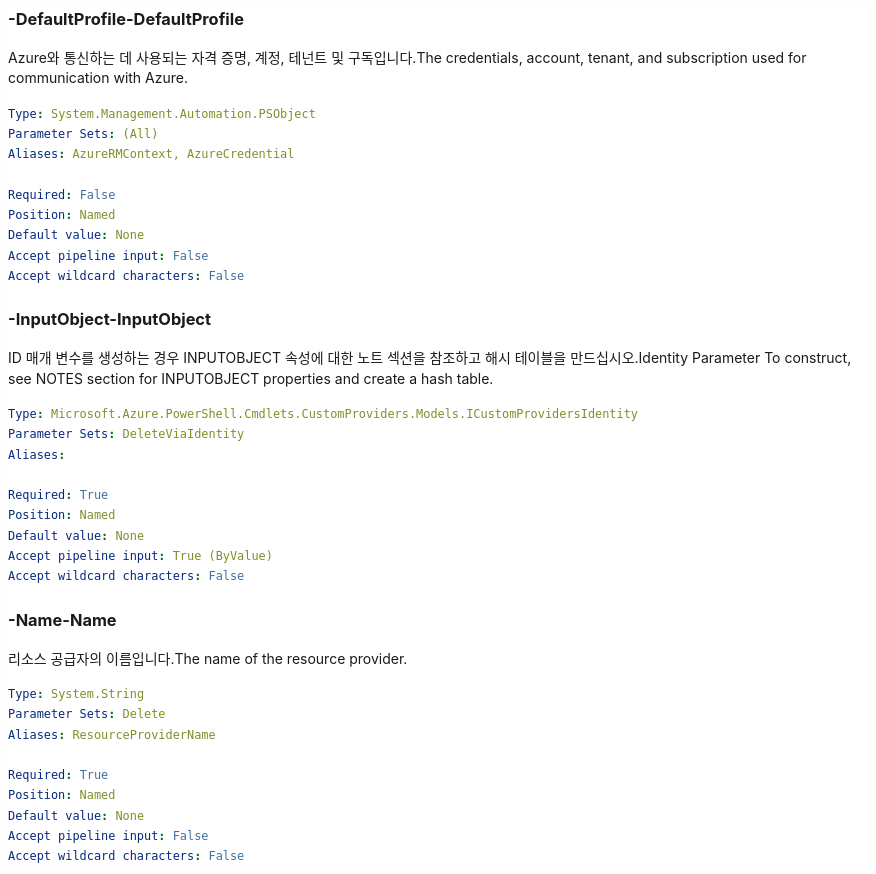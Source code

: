 ### <span data-ttu-id="3f23f-117">-DefaultProfile</span><span class="sxs-lookup"><span data-stu-id="3f23f-117">-DefaultProfile</span></span>
<span data-ttu-id="3f23f-118">Azure와 통신하는 데 사용되는 자격 증명, 계정, 테넌트 및 구독입니다.</span><span class="sxs-lookup"><span data-stu-id="3f23f-118">The credentials, account, tenant, and subscription used for communication with Azure.</span></span>

```yaml
Type: System.Management.Automation.PSObject
Parameter Sets: (All)
Aliases: AzureRMContext, AzureCredential

Required: False
Position: Named
Default value: None
Accept pipeline input: False
Accept wildcard characters: False
```

### <span data-ttu-id="3f23f-119">-InputObject</span><span class="sxs-lookup"><span data-stu-id="3f23f-119">-InputObject</span></span>
<span data-ttu-id="3f23f-120">ID 매개 변수를 생성하는 경우 INPUTOBJECT 속성에 대한 노트 섹션을 참조하고 해시 테이블을 만드십시오.</span><span class="sxs-lookup"><span data-stu-id="3f23f-120">Identity Parameter To construct, see NOTES section for INPUTOBJECT properties and create a hash table.</span></span>

```yaml
Type: Microsoft.Azure.PowerShell.Cmdlets.CustomProviders.Models.ICustomProvidersIdentity
Parameter Sets: DeleteViaIdentity
Aliases:

Required: True
Position: Named
Default value: None
Accept pipeline input: True (ByValue)
Accept wildcard characters: False
```

### <span data-ttu-id="3f23f-121">-Name</span><span class="sxs-lookup"><span data-stu-id="3f23f-121">-Name</span></span>
<span data-ttu-id="3f23f-122">리소스 공급자의 이름입니다.</span><span class="sxs-lookup"><span data-stu-id="3f23f-122">The name of the resource provider.</span></span>

```yaml
Type: System.String
Parameter Sets: Delete
Aliases: ResourceProviderName

Required: True
Position: Named
Default value: None
Accept pipeline input: False
Accept wildcard characters: False
```

